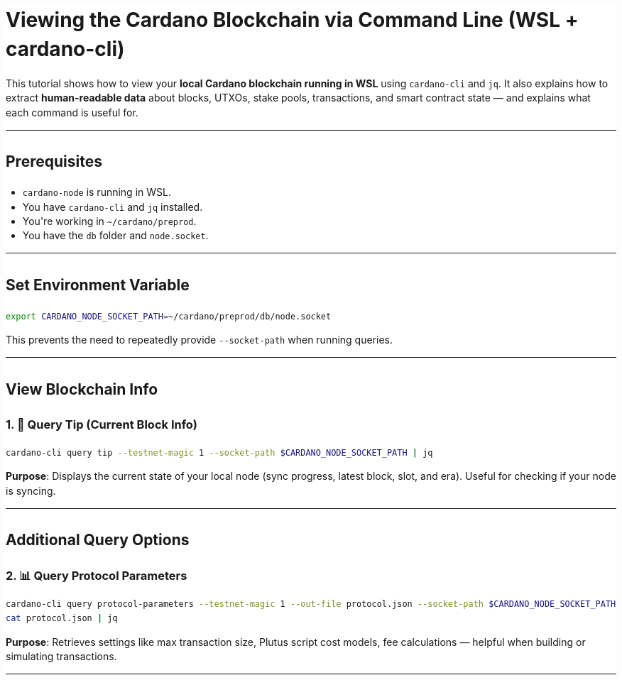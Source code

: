  

# Viewing the Cardano Blockchain via Command Line (WSL + cardano-cli)

This tutorial shows how to view your **local Cardano blockchain running in WSL** using `cardano-cli` and `jq`. It also explains how to extract **human-readable data** about blocks, UTXOs, stake pools, transactions, and smart contract state — and explains what each command is useful for.

---

## Prerequisites
- `cardano-node` is running in WSL.
- You have `cardano-cli` and `jq` installed.
- You're working in `~/cardano/preprod`.
- You have the `db` folder and `node.socket`.

---

## Set Environment Variable

```bash
export CARDANO_NODE_SOCKET_PATH=~/cardano/preprod/db/node.socket
```

This prevents the need to repeatedly provide `--socket-path` when running queries.

---

## View Blockchain Info

### 1. 🔹 Query Tip (Current Block Info)

```bash
cardano-cli query tip --testnet-magic 1 --socket-path $CARDANO_NODE_SOCKET_PATH | jq
```

**Purpose**: Displays the current state of your local node (sync progress, latest block, slot, and era). Useful for checking if your node is syncing.

---

## Additional Query Options

### 2. 📊 Query Protocol Parameters

```bash
cardano-cli query protocol-parameters --testnet-magic 1 --out-file protocol.json --socket-path $CARDANO_NODE_SOCKET_PATH
cat protocol.json | jq
```

**Purpose**: Retrieves settings like max transaction size, Plutus script cost models, fee calculations — helpful when building or simulating transactions.

---